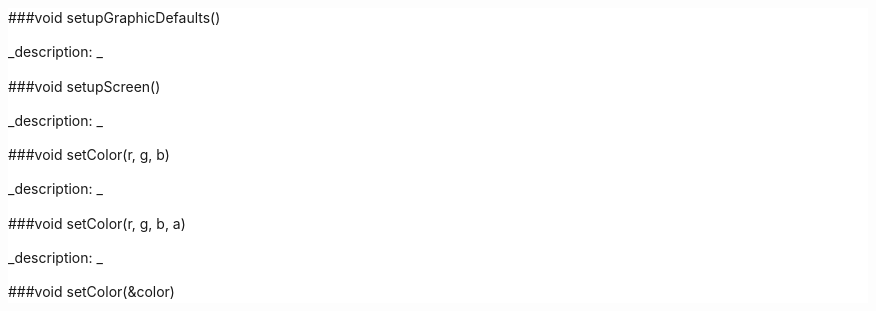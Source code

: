 







###void setupGraphicDefaults()



_description: _














###void setupScreen()



_description: _














###void setColor(r, g, b)



_description: _














###void setColor(r, g, b, a)



_description: _














###void setColor(&color)

